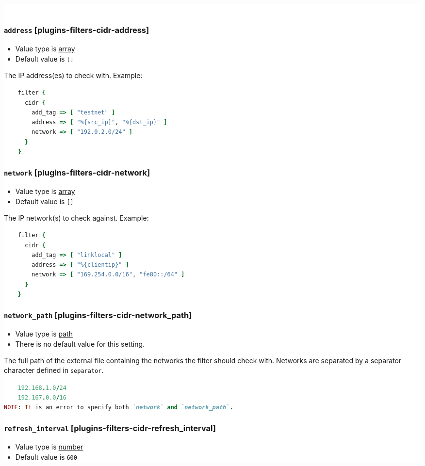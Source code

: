  

### `address` [plugins-filters-cidr-address]

* Value type is [array](introduction.md#array)
* Default value is `[]`

The IP address(es) to check with. Example:

```ruby
    filter {
      cidr {
        add_tag => [ "testnet" ]
        address => [ "%{src_ip}", "%{dst_ip}" ]
        network => [ "192.0.2.0/24" ]
      }
    }
```


### `network` [plugins-filters-cidr-network]

* Value type is [array](introduction.md#array)
* Default value is `[]`

The IP network(s) to check against. Example:

```ruby
    filter {
      cidr {
        add_tag => [ "linklocal" ]
        address => [ "%{clientip}" ]
        network => [ "169.254.0.0/16", "fe80::/64" ]
      }
    }
```


### `network_path` [plugins-filters-cidr-network_path]

* Value type is [path](introduction.md#path)
* There is no default value for this setting.

The full path of the external file containing the networks the filter should check with. Networks are separated by a separator character defined in `separator`.

```ruby
    192.168.1.0/24
    192.167.0.0/16
NOTE: It is an error to specify both `network` and `network_path`.
```


### `refresh_interval` [plugins-filters-cidr-refresh_interval]

* Value type is [number](introduction.md#number)
* Default value is `600`
